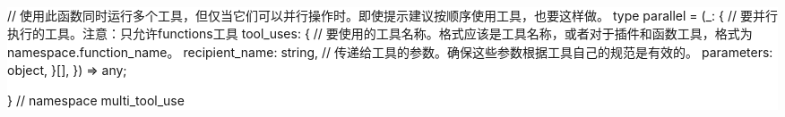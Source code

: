 // 使用此函数同时运行多个工具，但仅当它们可以并行操作时。即使提示建议按顺序使用工具，也要这样做。
type parallel = (_: {
// 要并行执行的工具。注意：只允许functions工具
tool_uses: {
// 要使用的工具名称。格式应该是工具名称，或者对于插件和函数工具，格式为 namespace.function_name。
recipient_name: string,
// 传递给工具的参数。确保这些参数根据工具自己的规范是有效的。
parameters: object,
}[],
}) => any;

} // namespace multi_tool_use 